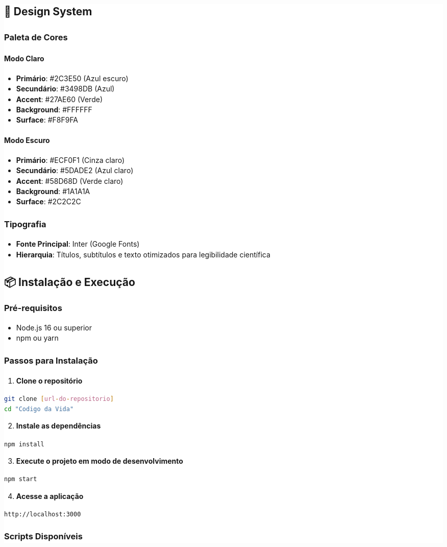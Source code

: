 ## 🎨 Design System

### Paleta de Cores

#### Modo Claro
- **Primário**: #2C3E50 (Azul escuro)
- **Secundário**: #3498DB (Azul)
- **Accent**: #27AE60 (Verde)
- **Background**: #FFFFFF
- **Surface**: #F8F9FA

#### Modo Escuro
- **Primário**: #ECF0F1 (Cinza claro)
- **Secundário**: #5DADE2 (Azul claro)
- **Accent**: #58D68D (Verde claro)
- **Background**: #1A1A1A
- **Surface**: #2C2C2C

### Tipografia
- **Fonte Principal**: Inter (Google Fonts)
- **Hierarquia**: Títulos, subtítulos e texto otimizados para legibilidade científica

## 📦 Instalação e Execução

### Pré-requisitos
- Node.js 16 ou superior
- npm ou yarn

### Passos para Instalação

1. **Clone o repositório**
```bash
git clone [url-do-repositorio]
cd "Codigo da Vida"
```

2. **Instale as dependências**
```bash
npm install
```

3. **Execute o projeto em modo de desenvolvimento**
```bash
npm start
```

4. **Acesse a aplicação**
```
http://localhost:3000
```

### Scripts Disponíveis
